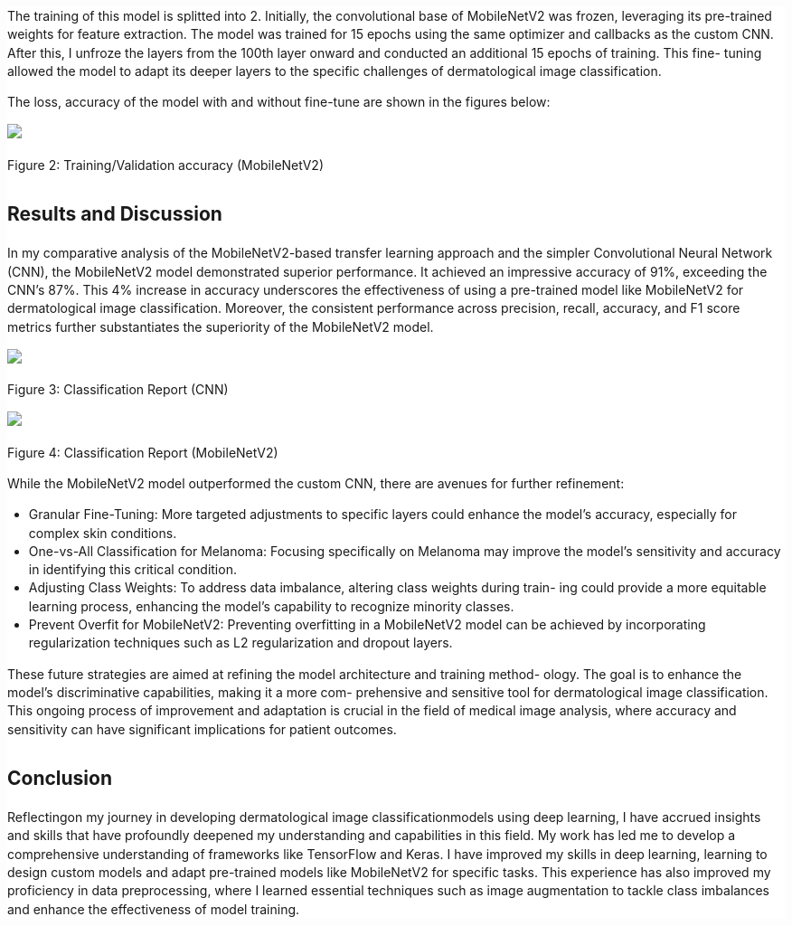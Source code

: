 The training of this model is splitted into 2. Initially, the convolutional base of MobileNetV2 was frozen, leveraging its pre-trained weights for feature extraction. The model was trained for 15 epochs using the same optimizer and callbacks as the custom CNN. After this, I unfroze the layers from the 100th layer onward and conducted an additional 15 epochs of training. This fine- tuning allowed the model to adapt its deeper layers to the specific challenges of dermatological image classification.

The loss, accuracy of the model with and without fine-tune are shown in the figures below:

![](img/Aspose.Words.86b304d2-9ead-4d8b-b925-622ce1b566a5.003.png)

Figure 2: Training/Validation accuracy (MobileNetV2)

## Results and Discussion

In my comparative analysis of the MobileNetV2-based transfer learning approach and the simpler Convolutional Neural Network (CNN), the MobileNetV2 model demonstrated superior performance. It achieved an impressive accuracy of 91%, exceeding the CNN’s 87%. This 4% increase in accuracy underscores the effectiveness of using a pre-trained model like MobileNetV2 for dermatological image classification. Moreover, the consistent performance across precision, recall, accuracy, and F1 score metrics further substantiates the superiority of the MobileNetV2 model.

![](img/Aspose.Words.86b304d2-9ead-4d8b-b925-622ce1b566a5.004.png)

Figure 3: Classification Report (CNN)

![](img/Aspose.Words.86b304d2-9ead-4d8b-b925-622ce1b566a5.005.png)

Figure 4: Classification Report (MobileNetV2)

While the MobileNetV2 model outperformed the custom CNN, there are avenues for further refinement:

- Granular Fine-Tuning: More targeted adjustments to specific layers could enhance the model’s accuracy, especially for complex skin conditions.
- One-vs-All Classification for Melanoma: Focusing specifically on Melanoma may improve the model’s sensitivity and accuracy in identifying this critical condition.
- Adjusting Class Weights: To address data imbalance, altering class weights during train- ing could provide a more equitable learning process, enhancing the model’s capability to recognize minority classes.
- Prevent Overfit for MobileNetV2: Preventing overfitting in a MobileNetV2 model can be achieved by incorporating regularization techniques such as L2 regularization and dropout layers.

These future strategies are aimed at refining the model architecture and training method- ology. The goal is to enhance the model’s discriminative capabilities, making it a more com- prehensive and sensitive tool for dermatological image classification. This ongoing process of improvement and adaptation is crucial in the field of medical image analysis, where accuracy and sensitivity can have significant implications for patient outcomes.

## Conclusion

Reflectingon my journey in developing dermatological image classificationmodels using deep learning, I have accrued insights and skills that have profoundly deepened my understanding and capabilities in this field. My work has led me to develop a comprehensive understanding of frameworks like TensorFlow and Keras. I have improved my skills in deep learning, learning to design custom models and adapt pre-trained models like MobileNetV2 for specific tasks. This experience has also improved my proficiency in data preprocessing, where I learned essential techniques such as image augmentation to tackle class imbalances and enhance the effectiveness of model training.
